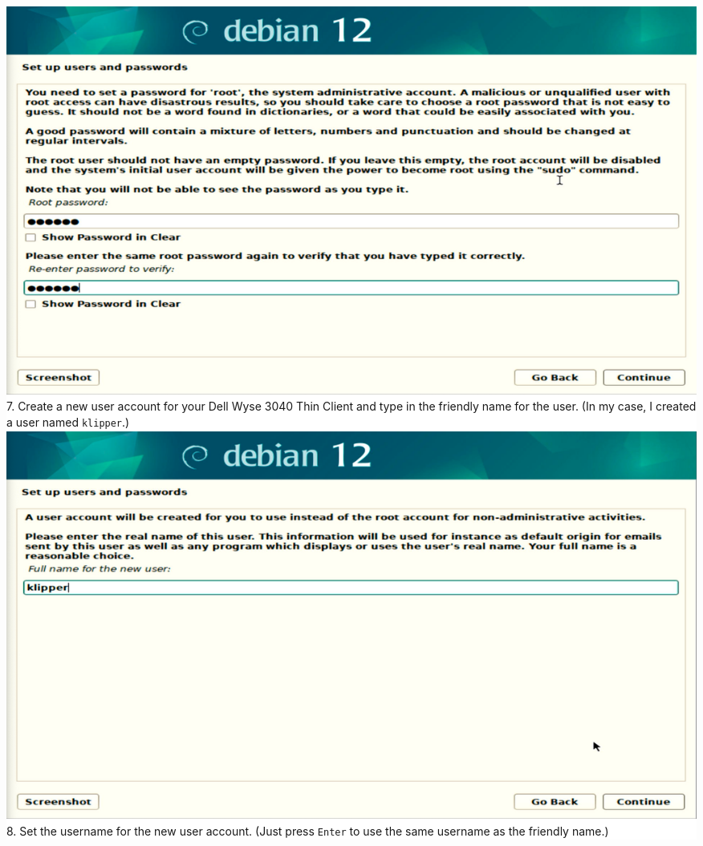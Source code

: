    ![Debian 12 Root Password](img/debian-12-root-password.png)
7. Create a new user account for your Dell Wyse 3040 Thin Client and type in the
   friendly name for the user. (In my case, I created a user named `klipper`.)
   ![Debian 12 User Account](img/debian-12-user-account.png)
8. Set the username for the new user account. (Just press `Enter` to use the
   same username as the friendly name.)